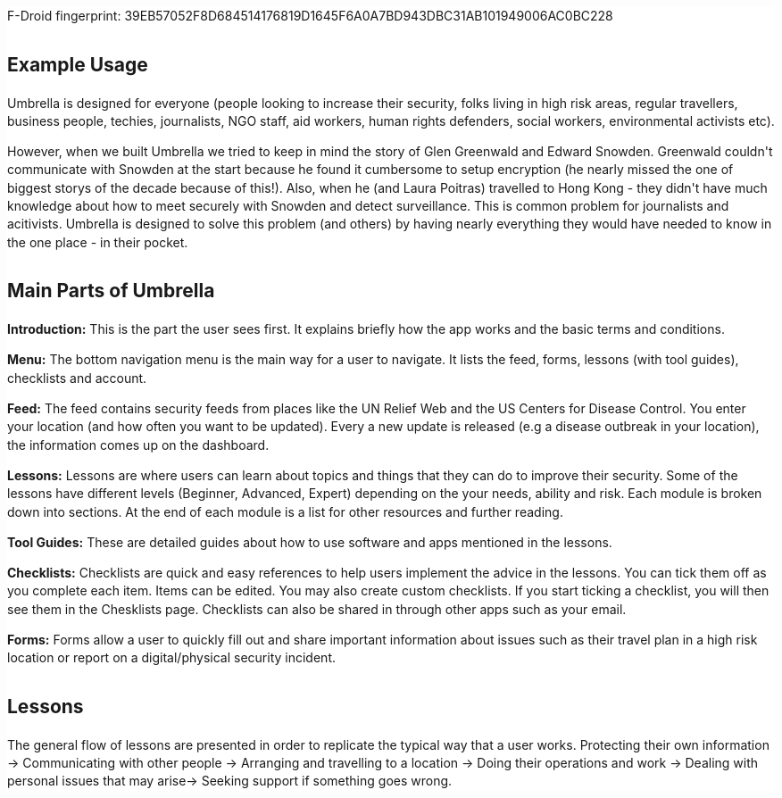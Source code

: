 F-Droid fingerprint: 39EB57052F8D684514176819D1645F6A0A7BD943DBC31AB101949006AC0BC228


## Example Usage
Umbrella is designed for everyone (people looking to increase their security, folks living in high risk areas, regular travellers, business people, techies, journalists, NGO staff, aid workers, human rights defenders, social workers, environmental activists etc).

However, when we built Umbrella we tried to keep in mind the story of Glen Greenwald and Edward Snowden. Greenwald couldn't communicate with Snowden at the start because he found it cumbersome to setup encryption (he nearly missed the one of biggest storys of the decade because of this!). Also, when he (and Laura Poitras) travelled to Hong Kong - they didn't have much knowledge about how to meet securely with Snowden and detect surveillance. This is common problem for journalists and acitivists. Umbrella is designed to solve this problem (and others) by having nearly everything they would have needed to know in the one place - in their pocket.

## Main Parts of Umbrella

**Introduction:**
This is the part the user sees first. It explains briefly how the app works and the basic terms and conditions.

**Menu:** The bottom navigation menu is the main way for a user to navigate. It lists the feed, forms, lessons (with tool guides), checklists and account.

**Feed:**
The feed contains security feeds from places like the UN Relief Web and the US Centers for Disease Control. You enter your location (and how often you want to be updated). Every a new update is released (e.g a disease outbreak in your location), the information comes up on the dashboard.

**Lessons:**
Lessons are where users can learn about topics and things that they can do to improve their security. Some of the lessons have different levels (Beginner, Advanced, Expert) depending on the your needs, ability and risk. Each module is broken down into sections. At the end of each module is a list for other resources and further reading.

**Tool Guides:**
These are detailed guides about how to use software and apps mentioned in the lessons.

**Checklists:**
Checklists are quick and easy references to help users implement the advice in the lessons. You can tick them off as you complete each item. Items can be edited. You may also create custom checklists. If you start ticking a checklist, you will then see them in the Chesklists page. Checklists can also be shared in through other apps such as your email.

**Forms:**
Forms allow a user to quickly fill out and share important information about issues such as their travel plan in a high risk location or report on a digital/physical security incident.


## Lessons

The general flow of lessons are presented in order to replicate the typical way that a user works. Protecting their own information -> Communicating with other people -> Arranging and travelling to a location -> Doing their operations and work -> Dealing with personal issues that may arise-> Seeking support if something goes wrong.
